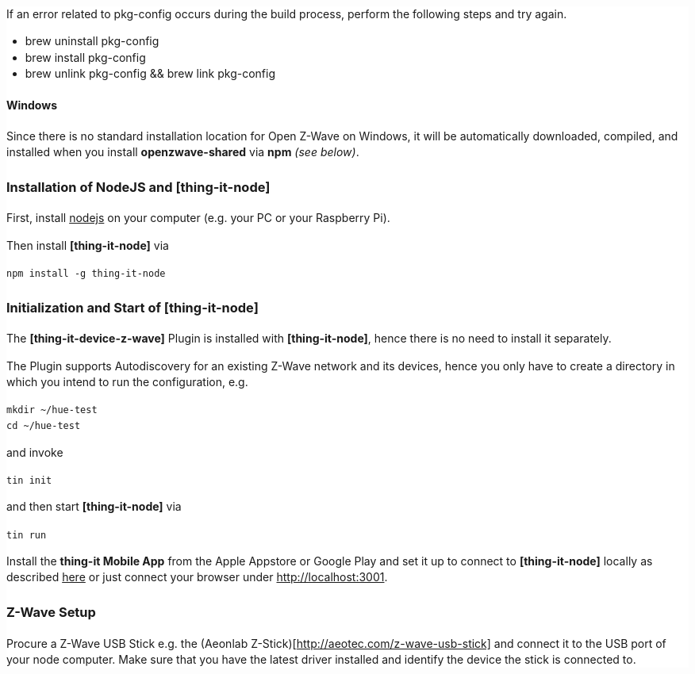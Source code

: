 If an error related to pkg-config occurs during the build process, perform the following steps and try again.
* brew uninstall pkg-config
* brew install pkg-config
* brew unlink pkg-config && brew link pkg-config

#### Windows

Since there is no standard installation location for Open Z-Wave on Windows, it will be automatically downloaded, compiled, and installed when you install 
**openzwave-shared** via **npm** *(see below)*.

### Installation of NodeJS and [thing-it-node]

First, install [nodejs](https://nodejs.org/en/download/) on your computer (e.g. your PC or your Raspberry Pi).

Then install **[thing-it-node]** via

```
npm install -g thing-it-node
```
 
### Initialization and Start of [thing-it-node] 

The **[thing-it-device-z-wave]** Plugin is installed with **[thing-it-node]**, hence there is no need to install it separately.

The Plugin supports Autodiscovery for an existing Z-Wave network and its devices, hence you only have to create a directory in which you intend to run the configuration, e.g.
 
```
mkdir ~/hue-test
cd ~/hue-test
```

and invoke

```
tin init
```

and then start **[thing-it-node]** via

```
tin run
```

Install the **thing-it Mobile App** from the Apple Appstore or Google Play and set it up to connect to **[thing-it-node]** 
locally as described [here](https://thing-it.com/thing-it/#/documentationPanel/mobileClient/connectionModes) or just connect your browser under 
[http://localhost:3001](http://localhost:3001).
 
### Z-Wave Setup

Procure a Z-Wave USB Stick e.g. the (Aeonlab Z-Stick)[http://aeotec.com/z-wave-usb-stick] and connect it to the USB port of your node computer. Make sure that
you have the latest driver installed and identify the device the stick is connected to.
